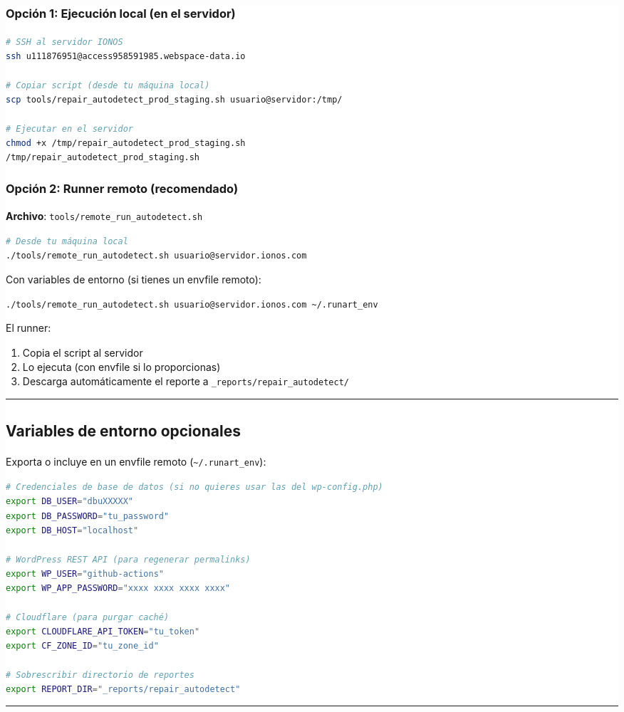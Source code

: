 ### Opción 1: Ejecución local (en el servidor)

```bash
# SSH al servidor IONOS
ssh u111876951@access958591985.webspace-data.io

# Copiar script (desde tu máquina local)
scp tools/repair_autodetect_prod_staging.sh usuario@servidor:/tmp/

# Ejecutar en el servidor
chmod +x /tmp/repair_autodetect_prod_staging.sh
/tmp/repair_autodetect_prod_staging.sh
```

### Opción 2: Runner remoto (recomendado)

**Archivo**: `tools/remote_run_autodetect.sh`

```bash
# Desde tu máquina local
./tools/remote_run_autodetect.sh usuario@servidor.ionos.com
```

Con variables de entorno (si tienes un envfile remoto):

```bash
./tools/remote_run_autodetect.sh usuario@servidor.ionos.com ~/.runart_env
```

El runner:
1. Copia el script al servidor
2. Lo ejecuta (con envfile si lo proporcionas)
3. Descarga automáticamente el reporte a `_reports/repair_autodetect/`

---

## Variables de entorno opcionales

Exporta o incluye en un envfile remoto (`~/.runart_env`):

```bash
# Credenciales de base de datos (si no quieres usar las del wp-config.php)
export DB_USER="dbuXXXXX"
export DB_PASSWORD="tu_password"
export DB_HOST="localhost"

# WordPress REST API (para regenerar permalinks)
export WP_USER="github-actions"
export WP_APP_PASSWORD="xxxx xxxx xxxx xxxx"

# Cloudflare (para purgar caché)
export CLOUDFLARE_API_TOKEN="tu_token"
export CF_ZONE_ID="tu_zone_id"

# Sobrescribir directorio de reportes
export REPORT_DIR="_reports/repair_autodetect"
```

---